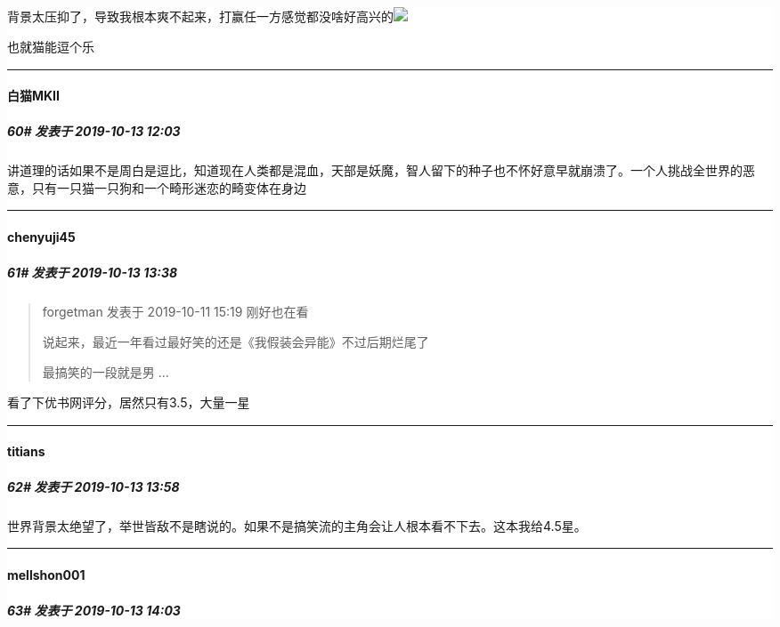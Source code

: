 
背景太压抑了，导致我根本爽不起来，打赢任一方感觉都没啥好高兴的<img src="https://static.saraba1st.com/image/smiley/face2017/001.png" referrerpolicy="no-referrer">


也就猫能逗个乐







-----

####  白猫MKII  
##### 60#       发表于 2019-10-13 12:03




讲道理的话如果不是周白是逗比，知道现在人类都是混血，天部是妖魔，智人留下的种子也不怀好意早就崩溃了。一个人挑战全世界的恶意，只有一只猫一只狗和一个畸形迷恋的畸变体在身边







-----

####  chenyuji45  
##### 61#       发表于 2019-10-13 13:38



<blockquote>forgetman 发表于 2019-10-11 15:19
刚好也在看

说起来，最近一年看过最好笑的还是《我假装会异能》不过后期烂尾了

最搞笑的一段就是男 ...</blockquote>
看了下优书网评分，居然只有3.5，大量一星







-----

####  titians  
##### 62#       发表于 2019-10-13 13:58




世界背景太绝望了，举世皆敌不是瞎说的。如果不是搞笑流的主角会让人根本看不下去。这本我给4.5星。







-----

####  mellshon001  
##### 63#       发表于 2019-10-13 14:03
